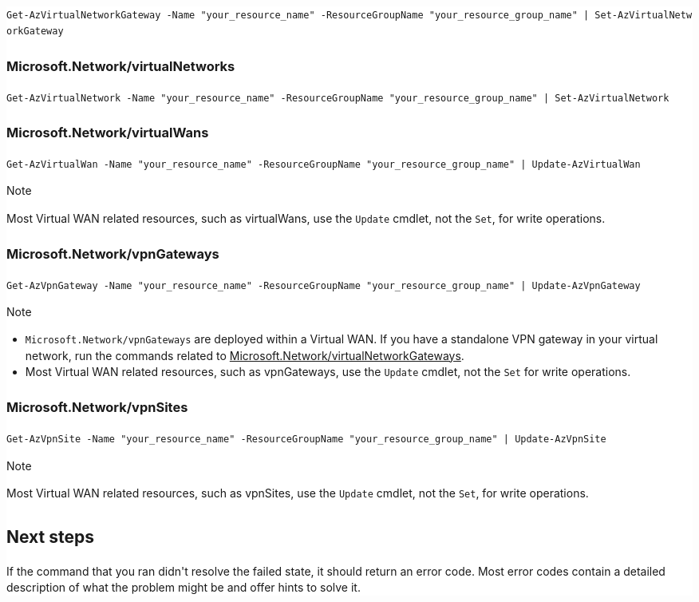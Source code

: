 ```azurepowershell-interactive
Get-AzVirtualNetworkGateway -Name "your_resource_name" -ResourceGroupName "your_resource_group_name" | Set-AzVirtualNetworkGateway
```

### Microsoft.Network/virtualNetworks

```azurepowershell-interactive
Get-AzVirtualNetwork -Name "your_resource_name" -ResourceGroupName "your_resource_group_name" | Set-AzVirtualNetwork
```

### Microsoft.Network/virtualWans

```azurepowershell-interactive
Get-AzVirtualWan -Name "your_resource_name" -ResourceGroupName "your_resource_group_name" | Update-AzVirtualWan
```

> [!NOTE]
> Most Virtual WAN related resources, such as virtualWans, use the `Update` cmdlet, not the `Set`, for write operations.

### Microsoft.Network/vpnGateways

```azurepowershell-interactive
Get-AzVpnGateway -Name "your_resource_name" -ResourceGroupName "your_resource_group_name" | Update-AzVpnGateway
```

> [!NOTE]
>
> - `Microsoft.Network/vpnGateways` are deployed within a Virtual WAN. If you have a standalone VPN gateway in your virtual network, run the commands related to [Microsoft.Network/virtualNetworkGateways](#microsoftnetworkvirtualnetworkgateways).
> - Most Virtual WAN related resources, such as vpnGateways, use the `Update` cmdlet, not the `Set` for write operations.

### Microsoft.Network/vpnSites

```azurepowershell-interactive
Get-AzVpnSite -Name "your_resource_name" -ResourceGroupName "your_resource_group_name" | Update-AzVpnSite
```

> [!NOTE]
> Most Virtual WAN related resources, such as vpnSites, use the `Update` cmdlet, not the `Set`, for write operations.

## Next steps

If the command that you ran didn't resolve the failed state, it should return an error code.
Most error codes contain a detailed description of what the problem might be and offer hints to solve it.
